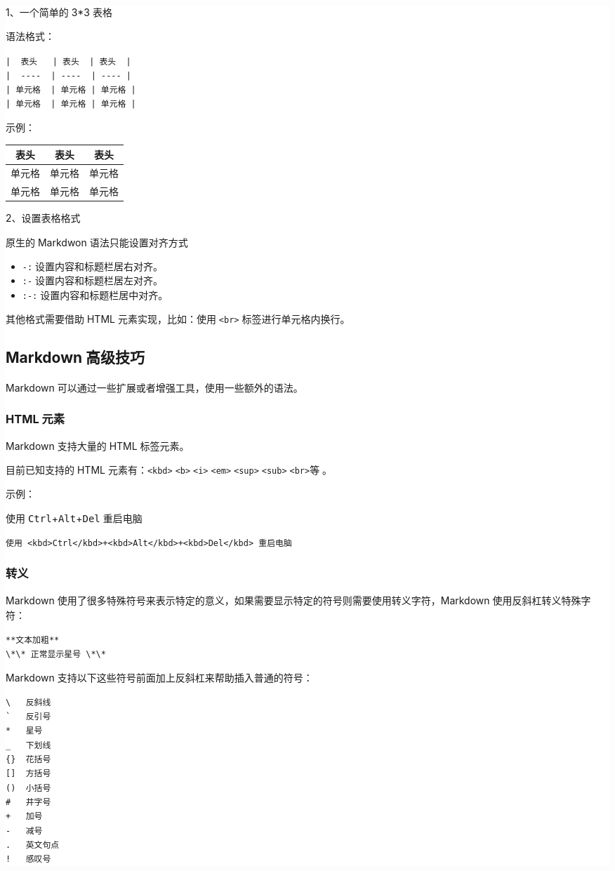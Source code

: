 1、一个简单的 3*3 表格

语法格式：

```
|  表头   | 表头  | 表头  |
|  ----  | ----  | ---- |
| 单元格  | 单元格 | 单元格 |
| 单元格  | 单元格 | 单元格 |
```
示例：

|  表头   | 表头  | 表头  |
|  ----  | ----  | ---- |
| 单元格  | 单元格 | 单元格 |
| 单元格  | 单元格 | 单元格 |

2、设置表格格式

原生的 Markdwon 语法只能设置对齐方式

- `-:` 设置内容和标题栏居右对齐。
- `:-` 设置内容和标题栏居左对齐。
- `:-:` 设置内容和标题栏居中对齐。

其他格式需要借助 HTML 元素实现，比如：使用 `<br>` 标签进行单元格内换行。


## Markdown 高级技巧

Markdown 可以通过一些扩展或者增强工具，使用一些额外的语法。

### HTML 元素

Markdown 支持大量的 HTML 标签元素。

目前已知支持的 HTML 元素有：`<kbd>` `<b>` `<i>` `<em>` `<sup>` `<sub>` `<br>`等 。

示例：

使用 <kbd>Ctrl</kbd>+<kbd>Alt</kbd>+<kbd>Del</kbd> 重启电脑

```
使用 <kbd>Ctrl</kbd>+<kbd>Alt</kbd>+<kbd>Del</kbd> 重启电脑
```

### 转义

Markdown 使用了很多特殊符号来表示特定的意义，如果需要显示特定的符号则需要使用转义字符，Markdown 使用反斜杠转义特殊字符：

```
**文本加粗** 
\*\* 正常显示星号 \*\*
```

Markdown 支持以下这些符号前面加上反斜杠来帮助插入普通的符号：

```
\   反斜线
`   反引号
*   星号
_   下划线
{}  花括号
[]  方括号
()  小括号
#   井字号
+   加号
-   减号
.   英文句点
!   感叹号
```